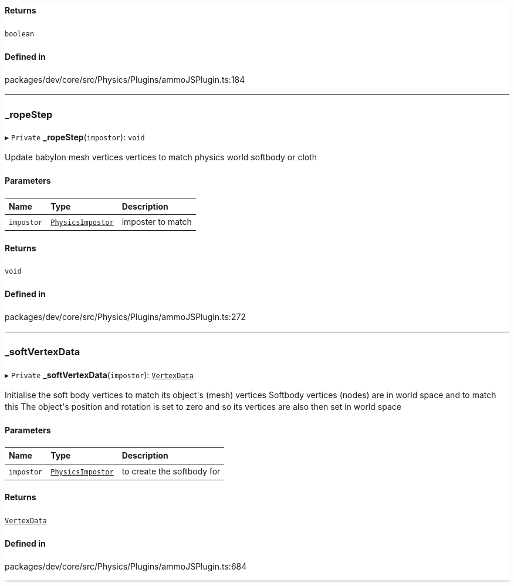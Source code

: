 #### Returns

`boolean`

#### Defined in

packages/dev/core/src/Physics/Plugins/ammoJSPlugin.ts:184

___

### \_ropeStep

▸ `Private` **_ropeStep**(`impostor`): `void`

Update babylon mesh vertices vertices to match physics world softbody or cloth

#### Parameters

| Name | Type | Description |
| :------ | :------ | :------ |
| `impostor` | [`PhysicsImpostor`](PhysicsImpostor.md) | imposter to match |

#### Returns

`void`

#### Defined in

packages/dev/core/src/Physics/Plugins/ammoJSPlugin.ts:272

___

### \_softVertexData

▸ `Private` **_softVertexData**(`impostor`): [`VertexData`](VertexData.md)

Initialise the soft body vertices to match its object's (mesh) vertices
Softbody vertices (nodes) are in world space and to match this
The object's position and rotation is set to zero and so its vertices are also then set in world space

#### Parameters

| Name | Type | Description |
| :------ | :------ | :------ |
| `impostor` | [`PhysicsImpostor`](PhysicsImpostor.md) | to create the softbody for |

#### Returns

[`VertexData`](VertexData.md)

#### Defined in

packages/dev/core/src/Physics/Plugins/ammoJSPlugin.ts:684

___
